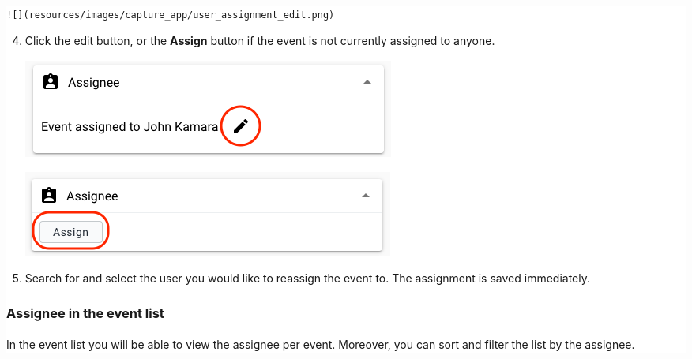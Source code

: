     ![](resources/images/capture_app/user_assignment_edit.png)

4. Click the edit button, or the **Assign** button if the event is not currently assigned to anyone.

    ![](resources/images/capture_app/user_assignment_edit_button.png)

    ![](resources/images/capture_app/user_assignment_edit_add.png)

5. Search for and select the user you would like to reassign the event to. The assignment is saved immediately.

### Assignee in the event list



In the event list you will be able to view the assignee per event. Moreover, you can sort and filter the list by the assignee.

